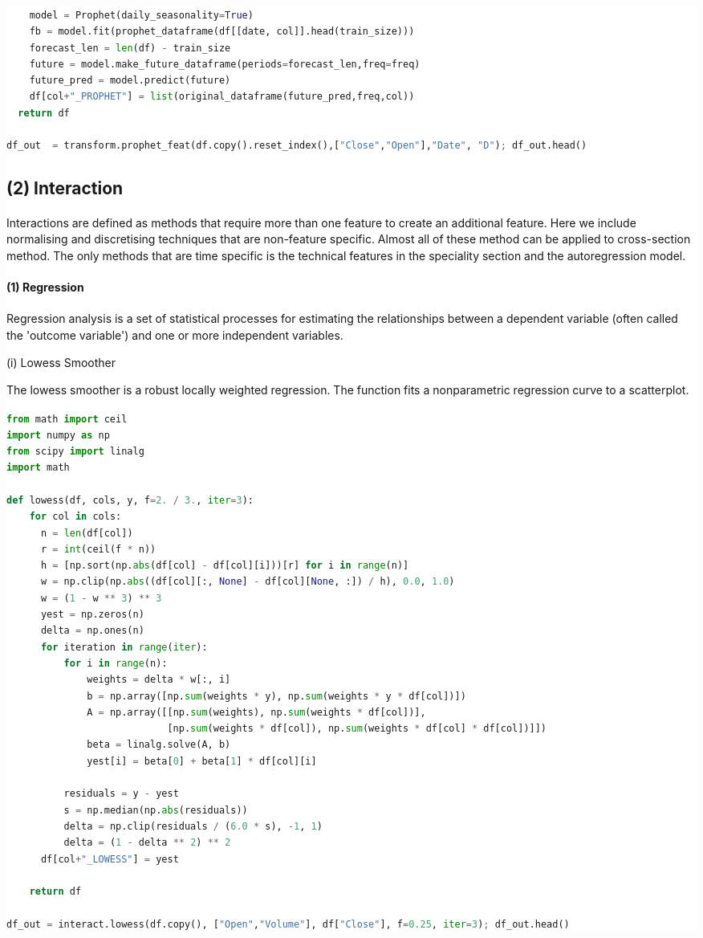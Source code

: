 ```python
    model = Prophet(daily_seasonality=True)
    fb = model.fit(prophet_dataframe(df[[date, col]].head(train_size)))
    forecast_len = len(df) - train_size
    future = model.make_future_dataframe(periods=forecast_len,freq=freq)
    future_pred = model.predict(future)
    df[col+"_PROPHET"] = list(original_dataframe(future_pred,freq,col))
  return df

df_out  = transform.prophet_feat(df.copy().reset_index(),["Close","Open"],"Date", "D"); df_out.head()
```

<a name="interaction"></a>

## **(2) Interaction**

Interactions are defined as methods that require more than one feature to create an additional feature. Here we include normalising and discretising techniques that are non-feature specific. Almost all of these method can be applied to cross-section method. The only methods that are time specific is the technical features in the speciality section and the autoregression model.

#### **(1) Regression**

Regression analysis is a set of statistical processes for estimating the relationships between a dependent variable (often called the 'outcome variable') and one or more independent variables. 

(i) Lowess Smoother

The lowess smoother is a robust locally weighted regression. The function fits a nonparametric regression curve to a scatterplot.


```python
from math import ceil
import numpy as np
from scipy import linalg
import math

def lowess(df, cols, y, f=2. / 3., iter=3):
    for col in cols:
      n = len(df[col])
      r = int(ceil(f * n))
      h = [np.sort(np.abs(df[col] - df[col][i]))[r] for i in range(n)]
      w = np.clip(np.abs((df[col][:, None] - df[col][None, :]) / h), 0.0, 1.0)
      w = (1 - w ** 3) ** 3
      yest = np.zeros(n)
      delta = np.ones(n)
      for iteration in range(iter):
          for i in range(n):
              weights = delta * w[:, i]
              b = np.array([np.sum(weights * y), np.sum(weights * y * df[col])])
              A = np.array([[np.sum(weights), np.sum(weights * df[col])],
                            [np.sum(weights * df[col]), np.sum(weights * df[col] * df[col])]])
              beta = linalg.solve(A, b)
              yest[i] = beta[0] + beta[1] * df[col][i]

          residuals = y - yest
          s = np.median(np.abs(residuals))
          delta = np.clip(residuals / (6.0 * s), -1, 1)
          delta = (1 - delta ** 2) ** 2
      df[col+"_LOWESS"] = yest

    return df

df_out = interact.lowess(df.copy(), ["Open","Volume"], df["Close"], f=0.25, iter=3); df_out.head()
```